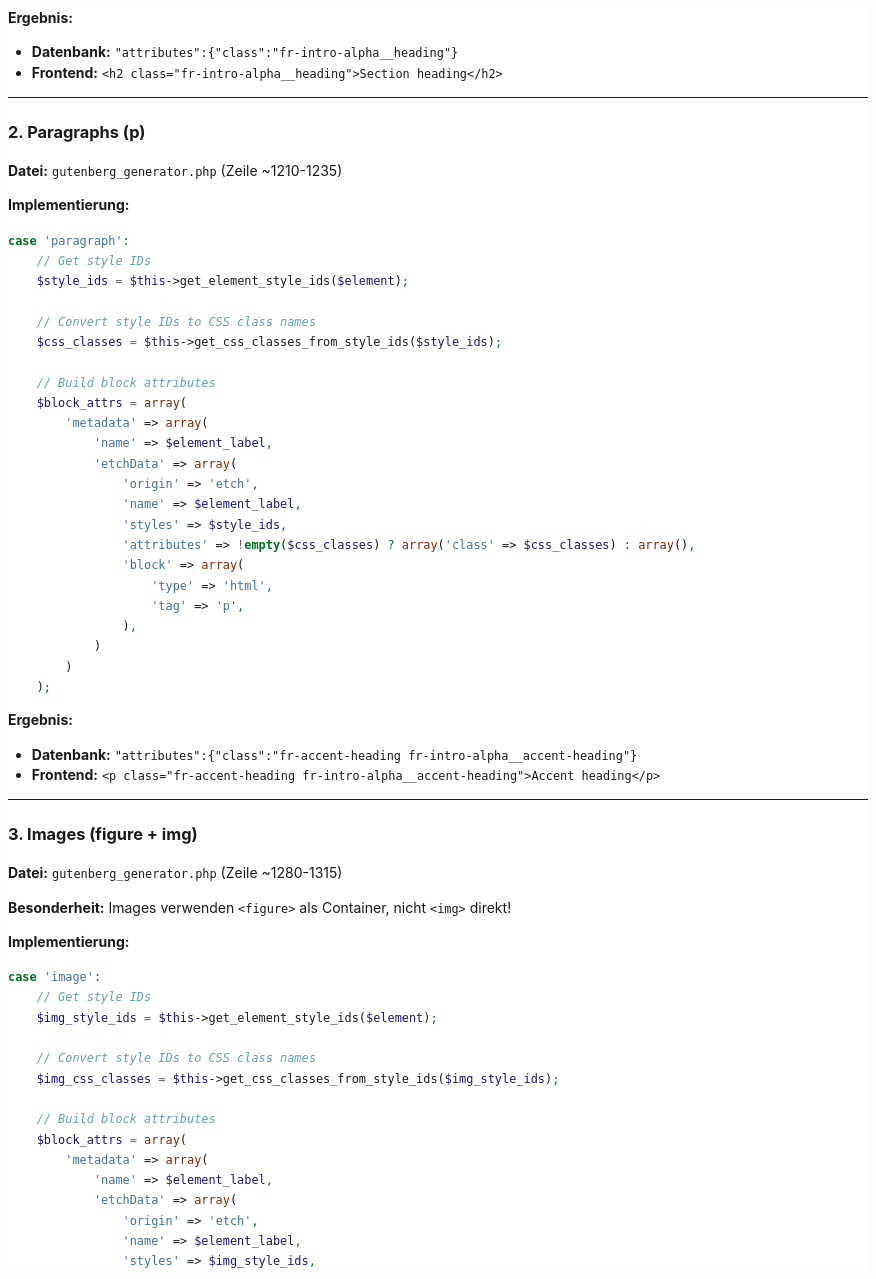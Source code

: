 **Ergebnis:**
- **Datenbank:** `"attributes":{"class":"fr-intro-alpha__heading"}`
- **Frontend:** `<h2 class="fr-intro-alpha__heading">Section heading</h2>`

---

### 2. **Paragraphs** (p)

**Datei:** `gutenberg_generator.php` (Zeile ~1210-1235)

**Implementierung:**
```php
case 'paragraph':
    // Get style IDs
    $style_ids = $this->get_element_style_ids($element);
    
    // Convert style IDs to CSS class names
    $css_classes = $this->get_css_classes_from_style_ids($style_ids);
    
    // Build block attributes
    $block_attrs = array(
        'metadata' => array(
            'name' => $element_label,
            'etchData' => array(
                'origin' => 'etch',
                'name' => $element_label,
                'styles' => $style_ids,
                'attributes' => !empty($css_classes) ? array('class' => $css_classes) : array(),
                'block' => array(
                    'type' => 'html',
                    'tag' => 'p',
                ),
            )
        )
    );
```

**Ergebnis:**
- **Datenbank:** `"attributes":{"class":"fr-accent-heading fr-intro-alpha__accent-heading"}`
- **Frontend:** `<p class="fr-accent-heading fr-intro-alpha__accent-heading">Accent heading</p>`

---

### 3. **Images** (figure + img)

**Datei:** `gutenberg_generator.php` (Zeile ~1280-1315)

**Besonderheit:** Images verwenden `<figure>` als Container, nicht `<img>` direkt!

**Implementierung:**
```php
case 'image':
    // Get style IDs
    $img_style_ids = $this->get_element_style_ids($element);
    
    // Convert style IDs to CSS class names
    $img_css_classes = $this->get_css_classes_from_style_ids($img_style_ids);
    
    // Build block attributes
    $block_attrs = array(
        'metadata' => array(
            'name' => $element_label,
            'etchData' => array(
                'origin' => 'etch',
                'name' => $element_label,
                'styles' => $img_style_ids,
```